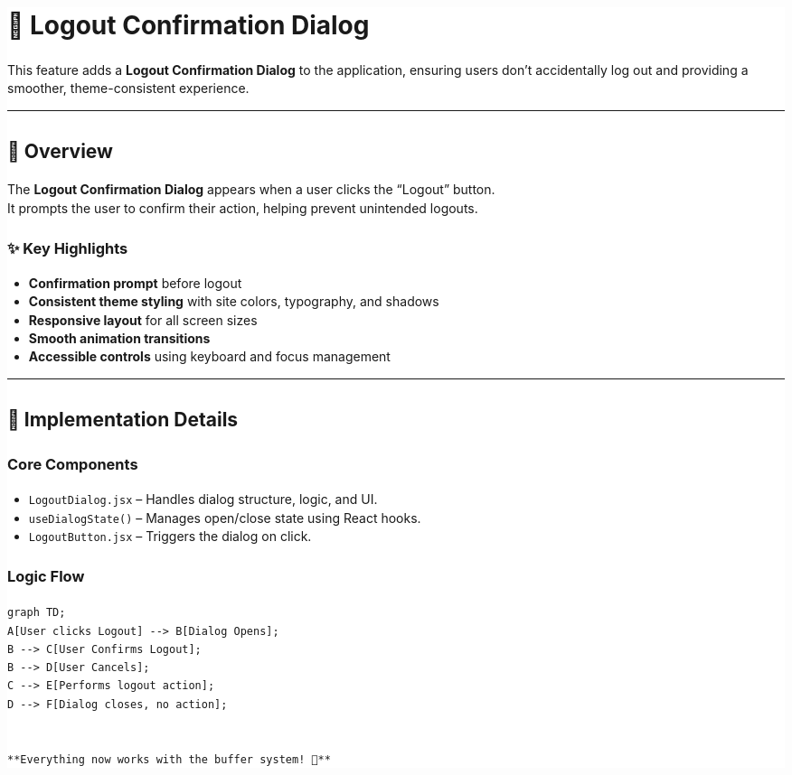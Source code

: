 
# 🧾 Logout Confirmation Dialog

This feature adds a **Logout Confirmation Dialog** to the application, ensuring users don’t accidentally log out and providing a smoother, theme-consistent experience.

---

## 🚀 Overview

The **Logout Confirmation Dialog** appears when a user clicks the “Logout” button.  
It prompts the user to confirm their action, helping prevent unintended logouts.

### ✨ Key Highlights
- **Confirmation prompt** before logout  
- **Consistent theme styling** with site colors, typography, and shadows  
- **Responsive layout** for all screen sizes  
- **Smooth animation transitions**  
- **Accessible controls** using keyboard and focus management

---

## 🧩 Implementation Details

### **Core Components**
- `LogoutDialog.jsx` – Handles dialog structure, logic, and UI.  
- `useDialogState()` – Manages open/close state using React hooks.  
- `LogoutButton.jsx` – Triggers the dialog on click.

### **Logic Flow**
```mermaid
graph TD;
A[User clicks Logout] --> B[Dialog Opens];
B --> C[User Confirms Logout];
B --> D[User Cancels];
C --> E[Performs logout action];
D --> F[Dialog closes, no action];


**Everything now works with the buffer system! 🎉**
